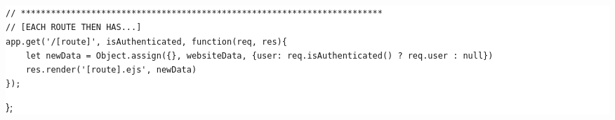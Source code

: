 

    // ************************************************************************
    // [EACH ROUTE THEN HAS...]
    app.get('/[route]', isAuthenticated, function(req, res){
        let newData = Object.assign({}, websiteData, {user: req.isAuthenticated() ? req.user : null})
        res.render('[route].ejs', newData)
    });


};
